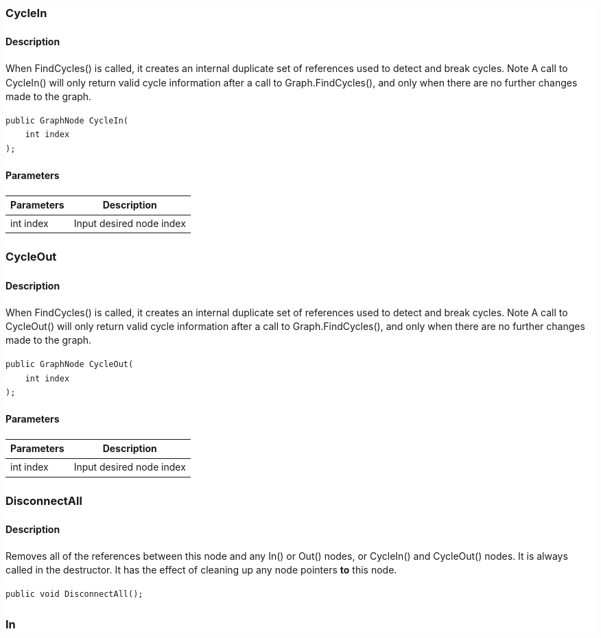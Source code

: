 ### CycleIn

#### Description
When FindCycles() is called, it creates an internal duplicate set of references used to detect and break cycles. 
Note
A call to CycleIn() will only return valid cycle information after a call to Graph.FindCycles(), and only when there are no further changes made to the graph.
```text
public GraphNode CycleIn(
    int index
);
```

#### Parameters
| Parameters | Description |
| --- | --- |
| int index | Input desired node index |

### CycleOut

#### Description
When FindCycles() is called, it creates an internal duplicate set of references used to detect and break cycles.
Note
A call to CycleOut() will only return valid cycle information after a call to Graph.FindCycles(), and only when there are no further changes made to the graph.
```text
public GraphNode CycleOut(
    int index
);
```

#### Parameters
| Parameters | Description |
| --- | --- |
| int index | Input desired node index |

### DisconnectAll

#### Description
Removes all of the references between this node and any In() or Out() nodes, or CycleIn() and CycleOut() nodes. It is always called in the destructor. It has the effect of cleaning up any node pointers **to** this node.
```text
public void DisconnectAll();
```

### In
